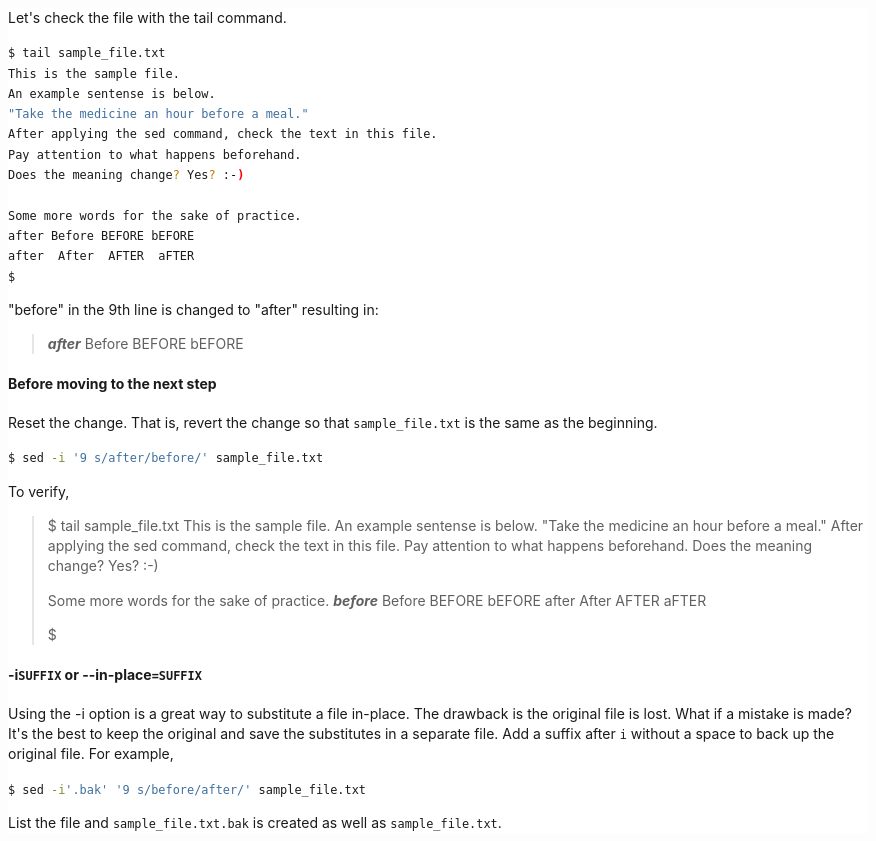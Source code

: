 Let's check the file with the tail command.

```bash
$ tail sample_file.txt 
This is the sample file.
An example sentense is below.
"Take the medicine an hour before a meal."
After applying the sed command, check the text in this file.
Pay attention to what happens beforehand.
Does the meaning change? Yes? :-)

Some more words for the sake of practice.
after Before BEFORE bEFORE
after  After  AFTER  aFTER
$
```

"before" in the 9th line is changed to "after" resulting in:

> ***after*** Before BEFORE bEFORE

#### Before moving to the next step

Reset the change. That is, revert the change so that `sample_file.txt` is the same as the beginning.

```bash
$ sed -i '9 s/after/before/' sample_file.txt
```

To verify, 

> $ tail sample_file.txt 
> This is the sample file.
> An example sentense is below.
> "Take the medicine an hour before a meal."
> After applying the sed command, check the text in this file.
> Pay attention to what happens beforehand.
> Does the meaning change? Yes? :-)
>
> Some more words for the sake of practice.
> ***before*** Before BEFORE bEFORE
> after  After  AFTER  aFTER
>
> $

#### -i`SUFFIX` or --in-place`=SUFFIX`

Using the -i option is a great way to substitute a file in-place. The drawback is the original file is lost. What if a mistake is made? It's the best to keep the original and save the substitutes in a separate file. Add a suffix after `i` without a space to back up the original file. For example,

```bash
$ sed -i'.bak' '9 s/before/after/' sample_file.txt
```

List the file and `sample_file.txt.bak` is created as well as `sample_file.txt`. 
